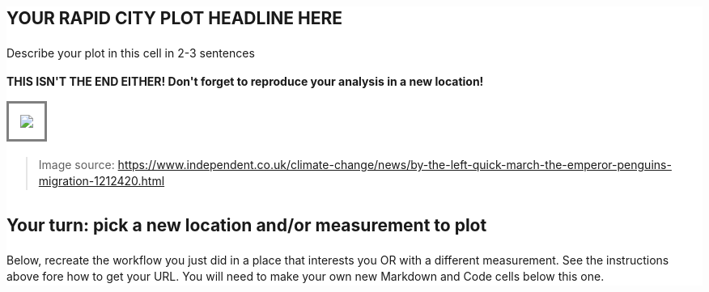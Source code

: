 ## YOUR RAPID CITY PLOT HEADLINE HERE
Describe your plot in this cell in 2-3 sentences

**THIS ISN'T THE END EITHER! Don't forget to reproduce your analysis in a new location!**

<img src="https://static.independent.co.uk/s3fs-public/thumbnails/image/2008/12/26/20/107000.jpg" height=150 style="padding: 1em; border-style: solid; border-color: grey;" >

> Image source: https://www.independent.co.uk/climate-change/news/by-the-left-quick-march-the-emperor-penguins-migration-1212420.html

## Your turn: pick a new location and/or measurement to plot
Below, recreate the workflow you just did in a place that interests you OR with a different measurement. See the instructions above fore how to get your URL. You will need to make your own new Markdown and Code cells below this one.
